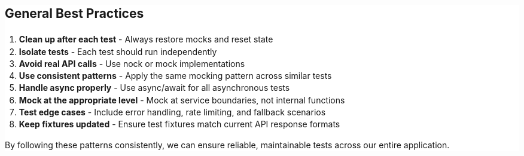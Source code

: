 ## General Best Practices

1. **Clean up after each test** - Always restore mocks and reset state
2. **Isolate tests** - Each test should run independently
3. **Avoid real API calls** - Use nock or mock implementations
4. **Use consistent patterns** - Apply the same mocking pattern across similar tests
5. **Handle async properly** - Use async/await for all asynchronous tests
6. **Mock at the appropriate level** - Mock at service boundaries, not internal functions
7. **Test edge cases** - Include error handling, rate limiting, and fallback scenarios
8. **Keep fixtures updated** - Ensure test fixtures match current API response formats

By following these patterns consistently, we can ensure reliable, maintainable tests across our entire application.